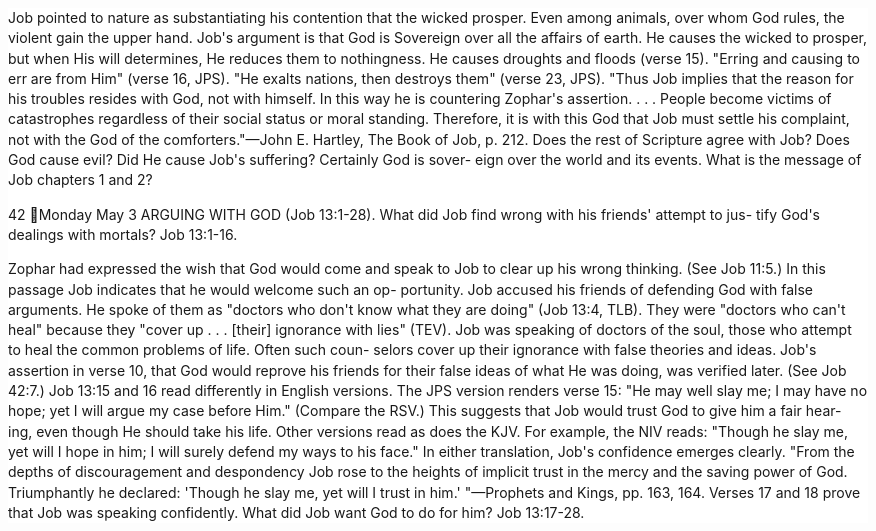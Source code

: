    Job pointed to nature as substantiating his contention that
the wicked prosper. Even among animals, over whom God
rules, the violent gain the upper hand. Job's argument is that
God is Sovereign over all the affairs of earth. He causes the
wicked to prosper, but when His will determines, He reduces
them to nothingness. He causes droughts and floods (verse 15).
"Erring and causing to err are from Him" (verse 16, JPS). "He
exalts nations, then destroys them" (verse 23, JPS).
   "Thus Job implies that the reason for his troubles resides
with God, not with himself. In this way he is countering
Zophar's assertion. . . . People become victims of catastrophes
regardless of their social status or moral standing. Therefore, it
is with this God that Job must settle his complaint, not with the
God of the comforters."—John E. Hartley, The Book of Job, p. 212.
   Does the rest of Scripture agree with Job? Does God cause
evil? Did He cause Job's suffering? Certainly God is sover-
eign over the world and its events. What is the message of Job
chapters 1 and 2?


42
Monday                                                 May 3
ARGUING WITH GOD (Job 13:1-28).
   What did Job find wrong with his friends' attempt to jus-
tify God's dealings with mortals? Job 13:1-16.

   Zophar had expressed the wish that God would come and
speak to Job to clear up his wrong thinking. (See Job 11:5.) In
this passage Job indicates that he would welcome such an op-
portunity. Job accused his friends of defending God with false
arguments. He spoke of them as "doctors who don't know
what they are doing" (Job 13:4, TLB). They were "doctors who
can't heal" because they "cover up . . . [their] ignorance with
lies" (TEV). Job was speaking of doctors of the soul, those who
attempt to heal the common problems of life. Often such coun-
selors cover up their ignorance with false theories and ideas.
   Job's assertion in verse 10, that God would reprove his
friends for their false ideas of what He was doing, was verified
later. (See Job 42:7.)
   Job 13:15 and 16 read differently in English versions. The JPS
version renders verse 15: "He may well slay me; I may have no
hope; yet I will argue my case before Him." (Compare the RSV.)
This suggests that Job would trust God to give him a fair hear-
ing, even though He should take his life. Other versions read as
does the KJV. For example, the NIV reads: "Though he slay me,
yet will I hope in him; I will surely defend my ways to his face."
In either translation, Job's confidence emerges clearly. "From
the depths of discouragement and despondency Job rose to the
heights of implicit trust in the mercy and the saving power of
God. Triumphantly he declared: 'Though he slay me, yet will I
trust in him.' "—Prophets and Kings, pp. 163, 164. Verses 17 and
18 prove that Job was speaking confidently.
   What did Job want God to do for him? Job 13:17-28.
